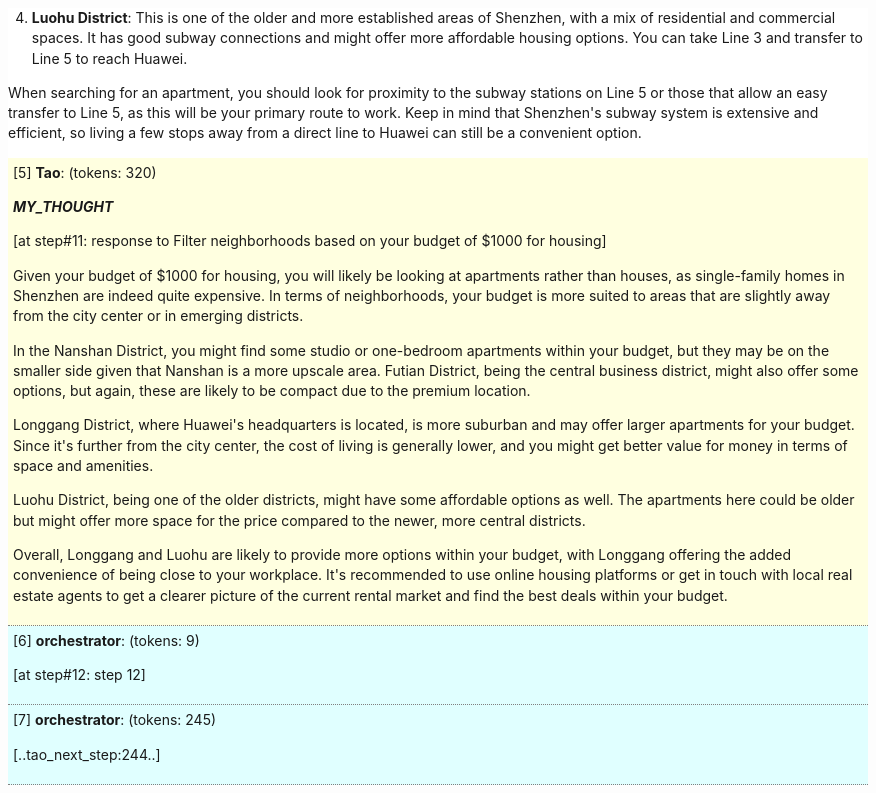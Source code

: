 4. **Luohu District**: This is one of the older and more established areas of Shenzhen, with a mix of residential and commercial spaces. It has good subway connections and might offer more affordable housing options. You can take Line 3 and transfer to Line 5 to reach Huawei.

When searching for an apartment, you should look for proximity to the subway stations on Line 5 or those that allow an easy transfer to Line 5, as this will be your primary route to work. Keep in mind that Shenzhen's subway system is extensive and efficient, so living a few stops away from a direct line to Huawei can still be a convenient option.


</div>

<div style="background-color:lightyellow; padding: 5px; border-bottom: 1px dotted grey">
<div>[5] <b>Tao</b>: (tokens: 320)</div>

***MY_THOUGHT***


[at step#11: response to Filter neighborhoods based on your budget of $1000 for housing]

Given your budget of $1000 for housing, you will likely be looking at apartments rather than houses, as single-family homes in Shenzhen are indeed quite expensive. In terms of neighborhoods, your budget is more suited to areas that are slightly away from the city center or in emerging districts.

In the Nanshan District, you might find some studio or one-bedroom apartments within your budget, but they may be on the smaller side given that Nanshan is a more upscale area. Futian District, being the central business district, might also offer some options, but again, these are likely to be compact due to the premium location.

Longgang District, where Huawei's headquarters is located, is more suburban and may offer larger apartments for your budget. Since it's further from the city center, the cost of living is generally lower, and you might get better value for money in terms of space and amenities.

Luohu District, being one of the older districts, might have some affordable options as well. The apartments here could be older but might offer more space for the price compared to the newer, more central districts.

Overall, Longgang and Luohu are likely to provide more options within your budget, with Longgang offering the added convenience of being close to your workplace. It's recommended to use online housing platforms or get in touch with local real estate agents to get a clearer picture of the current rental market and find the best deals within your budget.


</div>

<div style="background-color:lightcyan; padding: 5px; border-bottom: 1px dotted grey">
<div>[6] <b>orchestrator</b>: (tokens: 9)</div>

[at step#12: step 12]


</div>

<div style="background-color:lightcyan; padding: 5px; border-bottom: 1px dotted grey">
<div>[7] <b>orchestrator</b>: (tokens: 245)</div>

[..tao_next_step:244..]


</div>
